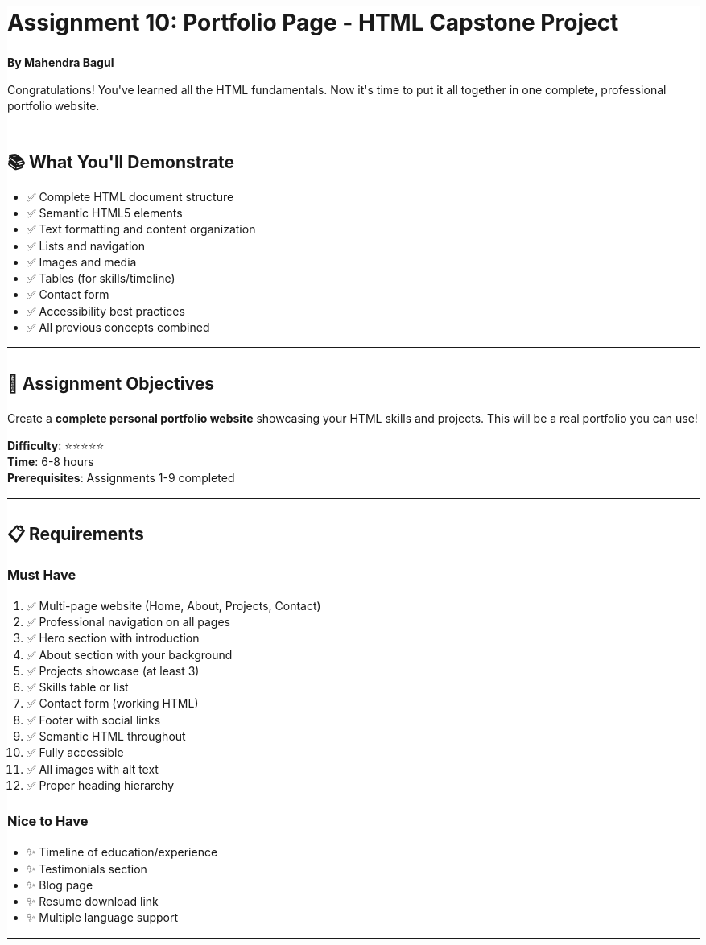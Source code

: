 # Assignment 10: Portfolio Page - HTML Capstone Project

**By Mahendra Bagul**

Congratulations! You've learned all the HTML fundamentals. Now it's time to put it all together in one complete, professional portfolio website.

---

## 📚 What You'll Demonstrate

- ✅ Complete HTML document structure
- ✅ Semantic HTML5 elements
- ✅ Text formatting and content organization
- ✅ Lists and navigation
- ✅ Images and media
- ✅ Tables (for skills/timeline)
- ✅ Contact form
- ✅ Accessibility best practices
- ✅ All previous concepts combined

---

## 🎯 Assignment Objectives

Create a **complete personal portfolio website** showcasing your HTML skills and projects. This will be a real portfolio you can use!

**Difficulty**: ⭐⭐⭐⭐⭐  
**Time**: 6-8 hours  
**Prerequisites**: Assignments 1-9 completed

---

## 📋 Requirements

### Must Have
1. ✅ Multi-page website (Home, About, Projects, Contact)
2. ✅ Professional navigation on all pages
3. ✅ Hero section with introduction
4. ✅ About section with your background
5. ✅ Projects showcase (at least 3)
6. ✅ Skills table or list
7. ✅ Contact form (working HTML)
8. ✅ Footer with social links
9. ✅ Semantic HTML throughout
10. ✅ Fully accessible
11. ✅ All images with alt text
12. ✅ Proper heading hierarchy

### Nice to Have
- ✨ Timeline of education/experience
- ✨ Testimonials section
- ✨ Blog page
- ✨ Resume download link
- ✨ Multiple language support

---